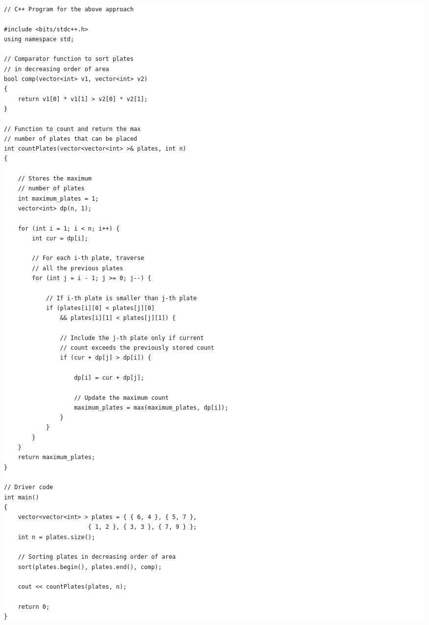 ```
// C++ Program for the above approach

#include <bits/stdc++.h>
using namespace std;

// Comparator function to sort plates
// in decreasing order of area
bool comp(vector<int> v1, vector<int> v2)
{
    return v1[0] * v1[1] > v2[0] * v2[1];
}

// Function to count and return the max
// number of plates that can be placed
int countPlates(vector<vector<int> >& plates, int n)
{

    // Stores the maximum
    // number of plates
    int maximum_plates = 1;
    vector<int> dp(n, 1);

    for (int i = 1; i < n; i++) {
        int cur = dp[i];

        // For each i-th plate, traverse
        // all the previous plates
        for (int j = i - 1; j >= 0; j--) {

            // If i-th plate is smaller than j-th plate
            if (plates[i][0] < plates[j][0]
                && plates[i][1] < plates[j][1]) {

                // Include the j-th plate only if current
                // count exceeds the previously stored count
                if (cur + dp[j] > dp[i]) {

                    dp[i] = cur + dp[j];

                    // Update the maximum count
                    maximum_plates = max(maximum_plates, dp[i]);
                }
            }
        }
    }
    return maximum_plates;
}

// Driver code
int main()
{
    vector<vector<int> > plates = { { 6, 4 }, { 5, 7 },
                        { 1, 2 }, { 3, 3 }, { 7, 9 } };
    int n = plates.size();

    // Sorting plates in decreasing order of area
    sort(plates.begin(), plates.end(), comp);

    cout << countPlates(plates, n);

    return 0;
}
```